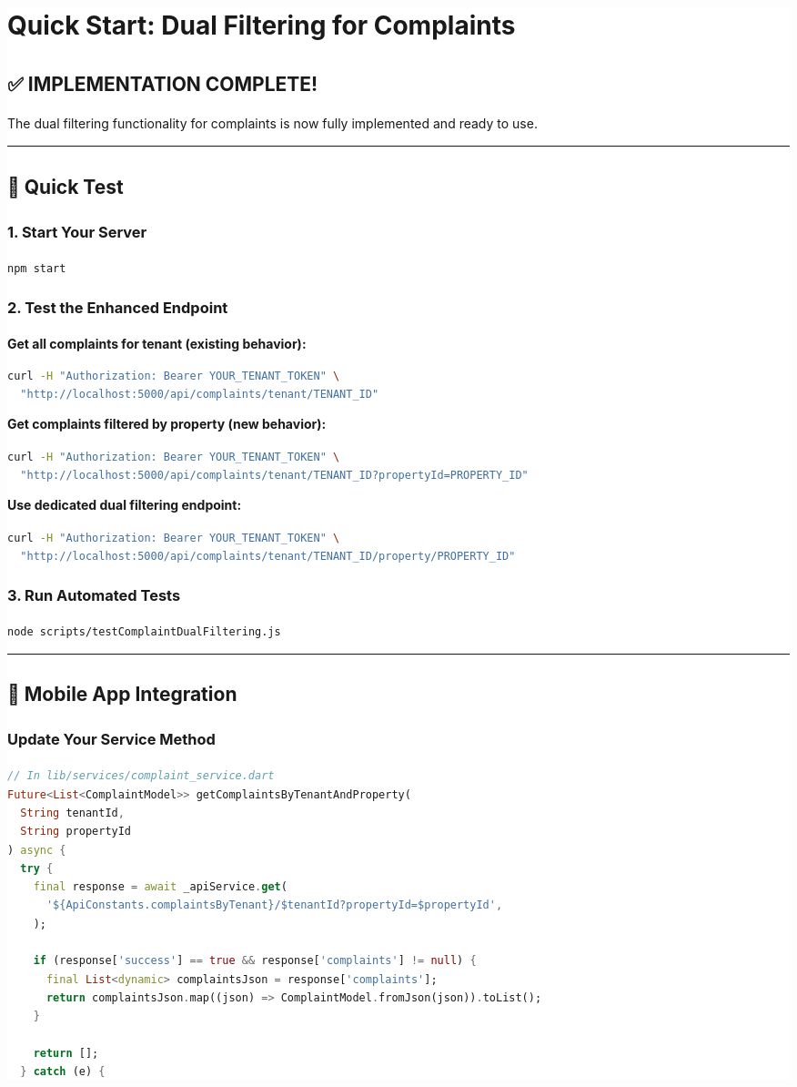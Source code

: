 # Quick Start: Dual Filtering for Complaints

## ✅ IMPLEMENTATION COMPLETE!

The dual filtering functionality for complaints is now fully implemented and ready to use.

---

## 🚀 Quick Test

### 1. Start Your Server
```bash
npm start
```

### 2. Test the Enhanced Endpoint

**Get all complaints for tenant (existing behavior):**
```bash
curl -H "Authorization: Bearer YOUR_TENANT_TOKEN" \
  "http://localhost:5000/api/complaints/tenant/TENANT_ID"
```

**Get complaints filtered by property (new behavior):**
```bash
curl -H "Authorization: Bearer YOUR_TENANT_TOKEN" \
  "http://localhost:5000/api/complaints/tenant/TENANT_ID?propertyId=PROPERTY_ID"
```

**Use dedicated dual filtering endpoint:**
```bash
curl -H "Authorization: Bearer YOUR_TENANT_TOKEN" \
  "http://localhost:5000/api/complaints/tenant/TENANT_ID/property/PROPERTY_ID"
```

### 3. Run Automated Tests
```bash
node scripts/testComplaintDualFiltering.js
```

---

## 📱 Mobile App Integration

### Update Your Service Method

```dart
// In lib/services/complaint_service.dart
Future<List<ComplaintModel>> getComplaintsByTenantAndProperty(
  String tenantId, 
  String propertyId
) async {
  try {
    final response = await _apiService.get(
      '${ApiConstants.complaintsByTenant}/$tenantId?propertyId=$propertyId',
    );
    
    if (response['success'] == true && response['complaints'] != null) {
      final List<dynamic> complaintsJson = response['complaints'];
      return complaintsJson.map((json) => ComplaintModel.fromJson(json)).toList();
    }
    
    return [];
  } catch (e) {
```